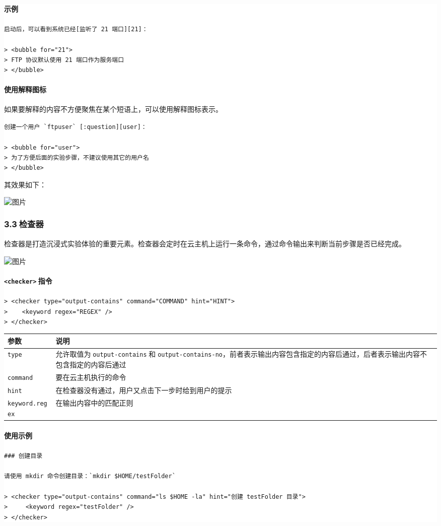 #### 示例
```
启动后，可以看到系统已经[监听了 21 端口][21]：

> <bubble for="21">
> FTP 协议默认使用 21 端口作为服务端口
> </bubble>
```

#### 使用解释图标
如果要解释的内容不方便聚焦在某个短语上，可以使用解释图标表示。

```
创建一个用户 `ftpuser` [:question][user]：

> <bubble for="user">
> 为了方便后面的实验步骤，不建议使用其它的用户名
> </bubble>
```
其效果如下：

![图片](https://ask.qcloudimg.com/draft/1000002/fgz0cyy5jy.png)

### 3.3 检查器
检查器是打造沉浸式实验体验的重要元素。检查器会定时在云主机上运行一条命令，通过命令输出来判断当前步骤是否已经完成。

![图片](https://ask.qcloudimg.com/http-save/1000002/qkg0l2g7zd.gif)

#### `<checker>` 指令

```
> <checker type="output-contains" command="COMMAND" hint="HINT">
>    <keyword regex="REGEX" />
> </checker>
```

| 参数              | 说明                                       |
| :-------------- | :--------------------------------------- |
| `type`          | 允许取值为 `output-contains` 和 `output-contains-no`，前者表示输出内容包含指定的内容后通过，后者表示输出内容不包含指定的内容后通过 |
| `command`       | 要在云主机执行的命令                               |
| `hint`          | 在检查器没有通过，用户又点击下一步时给到用户的提示               |
| `keyword.regex` | 在输出内容中的匹配正则                              |

#### 使用示例

```
### 创建目录

请使用 mkdir 命令创建目录：`mkdir $HOME/testFolder`

> <checker type="output-contains" command="ls $HOME -la" hint="创建 testFolder 目录">
>     <keyword regex="testFolder" />
> </checker>
```
